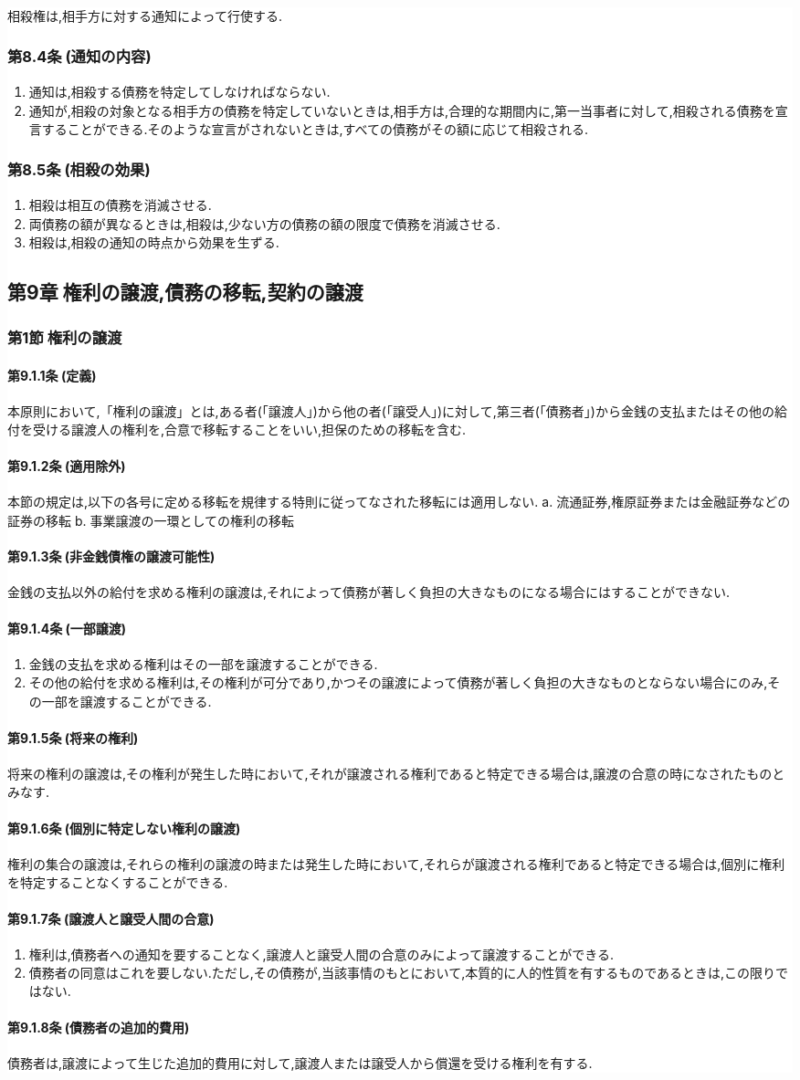 相殺権は,相手方に対する通知によって行使する.

### 第8.4条 (通知の内容)

1. 通知は,相殺する債務を特定してしなければならない.
2. 通知が,相殺の対象となる相手方の債務を特定していないときは,相手方は,合理的な期間内に,第一当事者に対して,相殺される債務を宣言することができる.そのような宣言がされないときは,すべての債務がその額に応じて相殺される.

### 第8.5条 (相殺の効果)

1. 相殺は相互の債務を消滅させる.
2. 両債務の額が異なるときは,相殺は,少ない方の債務の額の限度で債務を消滅させる.
3. 相殺は,相殺の通知の時点から効果を生ずる.

## 第9章 権利の譲渡,債務の移転,契約の譲渡

### 第1節 権利の譲渡

#### 第9.1.1条 (定義)

本原則において,「権利の譲渡」とは,ある者(「譲渡人」)から他の者(「譲受人」)に対して,第三者(「債務者」)から金銭の支払またはその他の給付を受ける譲渡人の権利を,合意で移転することをいい,担保のための移転を含む.

#### 第9.1.2条 (適用除外)

本節の規定は,以下の各号に定める移転を規律する特則に従ってなされた移転には適用しない.
a. 流通証券,権原証券または金融証券などの証券の移転
b. 事業譲渡の一環としての権利の移転

#### 第9.1.3条 (非金銭債権の譲渡可能性)

金銭の支払以外の給付を求める権利の譲渡は,それによって債務が著しく負担の大きなものになる場合にはすることができない.

#### 第9.1.4条 (一部譲渡)

1. 金銭の支払を求める権利はその一部を譲渡することができる.
2. その他の給付を求める権利は,その権利が可分であり,かつその譲渡によって債務が著しく負担の大きなものとならない場合にのみ,その一部を譲渡することができる.

#### 第9.1.5条 (将来の権利)

将来の権利の譲渡は,その権利が発生した時において,それが譲渡される権利であると特定できる場合は,譲渡の合意の時になされたものとみなす.

#### 第9.1.6条 (個別に特定しない権利の譲渡)

権利の集合の譲渡は,それらの権利の譲渡の時または発生した時において,それらが譲渡される権利であると特定できる場合は,個別に権利を特定することなくすることができる.

#### 第9.1.7条 (譲渡人と譲受人間の合意)

1. 権利は,債務者への通知を要することなく,譲渡人と譲受人間の合意のみによって譲渡することができる.
2. 債務者の同意はこれを要しない.ただし,その債務が,当該事情のもとにおいて,本質的に人的性質を有するものであるときは,この限りではない.

#### 第9.1.8条 (債務者の追加的費用)

債務者は,譲渡によって生じた追加的費用に対して,譲渡人または譲受人から償還を受ける権利を有する.
